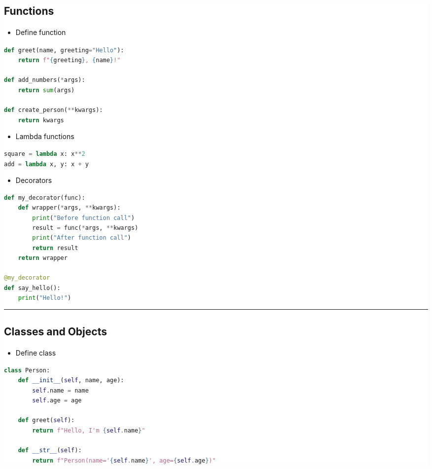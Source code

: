 
## Functions

- Define function
```python
def greet(name, greeting="Hello"):
    return f"{greeting}, {name}!"

def add_numbers(*args):
    return sum(args)

def create_person(**kwargs):
    return kwargs
```

- Lambda functions
```python
square = lambda x: x**2
add = lambda x, y: x + y
```

- Decorators
```python
def my_decorator(func):
    def wrapper(*args, **kwargs):
        print("Before function call")
        result = func(*args, **kwargs)
        print("After function call")
        return result
    return wrapper

@my_decorator
def say_hello():
    print("Hello!")
```

---

## Classes and Objects

- Define class
```python
class Person:
    def __init__(self, name, age):
        self.name = name
        self.age = age
    
    def greet(self):
        return f"Hello, I'm {self.name}"
    
    def __str__(self):
        return f"Person(name='{self.name}', age={self.age})"
```
